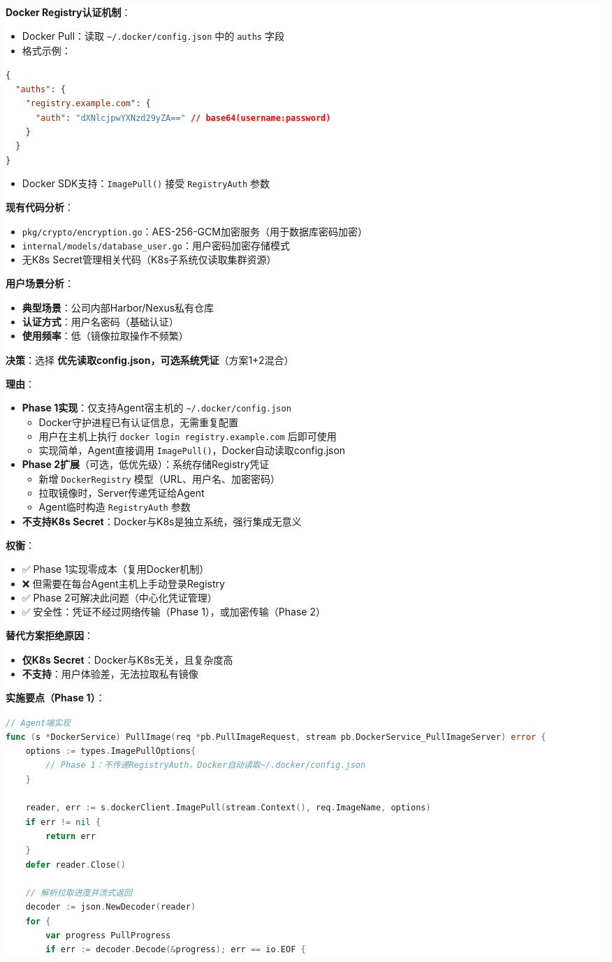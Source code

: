 **Docker Registry认证机制**：
- Docker Pull：读取 `~/.docker/config.json` 中的 `auths` 字段
- 格式示例：
```json
{
  "auths": {
    "registry.example.com": {
      "auth": "dXNlcjpwYXNzd29yZA==" // base64(username:password)
    }
  }
}
```
- Docker SDK支持：`ImagePull()` 接受 `RegistryAuth` 参数

**现有代码分析**：
- `pkg/crypto/encryption.go`：AES-256-GCM加密服务（用于数据库密码加密）
- `internal/models/database_user.go`：用户密码加密存储模式
- 无K8s Secret管理相关代码（K8s子系统仅读取集群资源）

**用户场景分析**：
- **典型场景**：公司内部Harbor/Nexus私有仓库
- **认证方式**：用户名密码（基础认证）
- **使用频率**：低（镜像拉取操作不频繁）

**决策**：选择 **优先读取config.json，可选系统凭证**（方案1+2混合）

**理由**：
- **Phase 1实现**：仅支持Agent宿主机的 `~/.docker/config.json`
  - Docker守护进程已有认证信息，无需重复配置
  - 用户在主机上执行 `docker login registry.example.com` 后即可使用
  - 实现简单，Agent直接调用 `ImagePull()`，Docker自动读取config.json
- **Phase 2扩展**（可选，低优先级）：系统存储Registry凭证
  - 新增 `DockerRegistry` 模型（URL、用户名、加密密码）
  - 拉取镜像时，Server传递凭证给Agent
  - Agent临时构造 `RegistryAuth` 参数
- **不支持K8s Secret**：Docker与K8s是独立系统，强行集成无意义

**权衡**：
- ✅ Phase 1实现零成本（复用Docker机制）
- ❌ 但需要在每台Agent主机上手动登录Registry
- ✅ Phase 2可解决此问题（中心化凭证管理）
- ✅ 安全性：凭证不经过网络传输（Phase 1），或加密传输（Phase 2）

**替代方案拒绝原因**：
- **仅K8s Secret**：Docker与K8s无关，且复杂度高
- **不支持**：用户体验差，无法拉取私有镜像

**实施要点（Phase 1）**：
```go
// Agent端实现
func (s *DockerService) PullImage(req *pb.PullImageRequest, stream pb.DockerService_PullImageServer) error {
    options := types.ImagePullOptions{
        // Phase 1：不传递RegistryAuth，Docker自动读取~/.docker/config.json
    }

    reader, err := s.dockerClient.ImagePull(stream.Context(), req.ImageName, options)
    if err != nil {
        return err
    }
    defer reader.Close()

    // 解析拉取进度并流式返回
    decoder := json.NewDecoder(reader)
    for {
        var progress PullProgress
        if err := decoder.Decode(&progress); err == io.EOF {
```